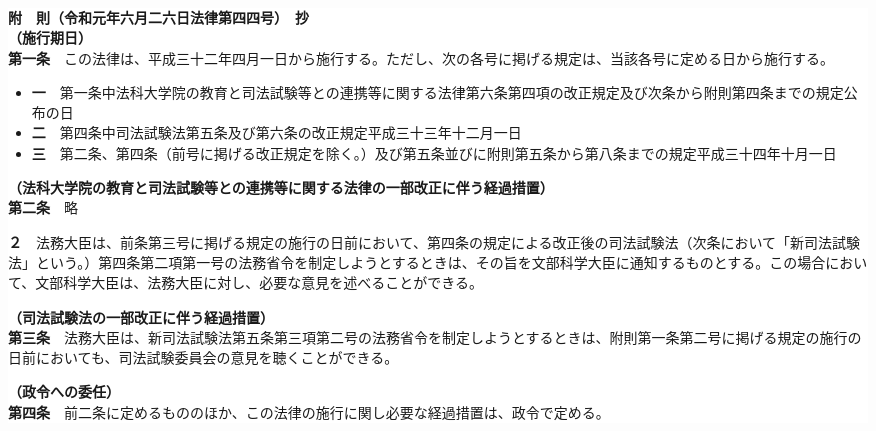 **附　則（令和元年六月二六日法律第四四号）　抄**  
**（施行期日）**  
**第一条**　この法律は、平成三十二年四月一日から施行する。ただし、次の各号に掲げる規定は、当該各号に定める日から施行する。  
* **一**　第一条中法科大学院の教育と司法試験等との連携等に関する法律第六条第四項の改正規定及び次条から附則第四条までの規定公布の日  
* **二**　第四条中司法試験法第五条及び第六条の改正規定平成三十三年十二月一日  
* **三**　第二条、第四条（前号に掲げる改正規定を除く。）及び第五条並びに附則第五条から第八条までの規定平成三十四年十月一日  
  
**（法科大学院の教育と司法試験等との連携等に関する法律の一部改正に伴う経過措置）**  
**第二条**　略  
  
**２**　法務大臣は、前条第三号に掲げる規定の施行の日前において、第四条の規定による改正後の司法試験法（次条において「新司法試験法」という。）第四条第二項第一号の法務省令を制定しようとするときは、その旨を文部科学大臣に通知するものとする。この場合において、文部科学大臣は、法務大臣に対し、必要な意見を述べることができる。  
  
**（司法試験法の一部改正に伴う経過措置）**  
**第三条**　法務大臣は、新司法試験法第五条第三項第二号の法務省令を制定しようとするときは、附則第一条第二号に掲げる規定の施行の日前においても、司法試験委員会の意見を聴くことができる。  
  
**（政令への委任）**  
**第四条**　前二条に定めるもののほか、この法律の施行に関し必要な経過措置は、政令で定める。  
  
